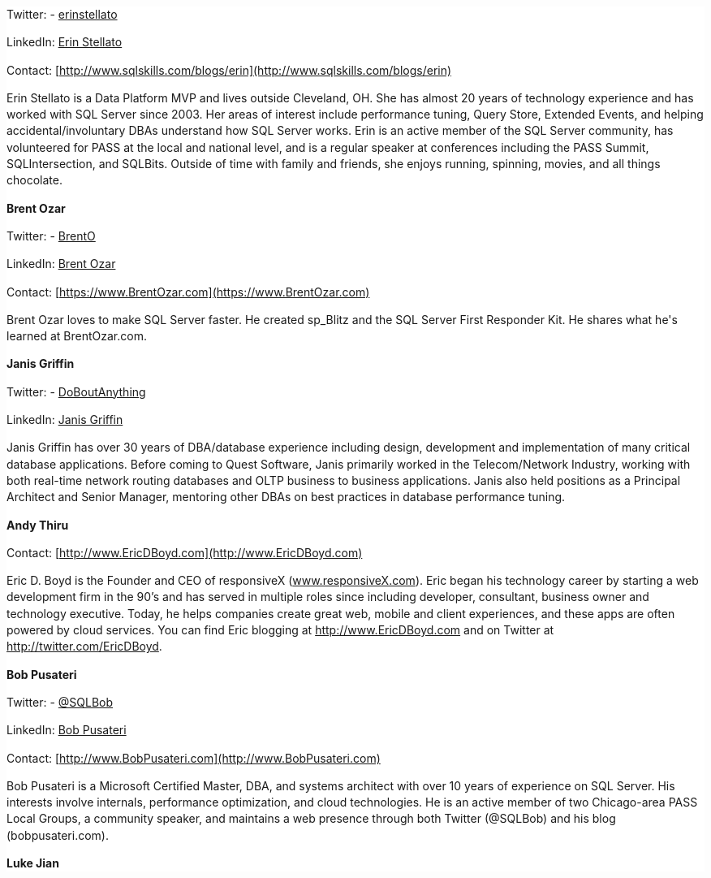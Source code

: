 Twitter:  - [erinstellato](https://www.twitter.com/erinstellato)
 
LinkedIn: [Erin Stellato](http://www.linkedin.com/in/erinstellato)
 
Contact: [http://www.sqlskills.com/blogs/erin](http://www.sqlskills.com/blogs/erin)
 
Erin Stellato is a Data Platform MVP and lives outside Cleveland, OH. She has almost 20 years of technology experience and has worked with SQL Server since 2003. Her areas of interest include performance tuning, Query Store, Extended Events, and helping accidental/involuntary DBAs understand how SQL Server works. Erin is an active member of the SQL Server community, has volunteered for PASS at the local and national level, and is a regular speaker at conferences including the PASS Summit, SQLIntersection, and SQLBits. Outside of time with family and friends, she enjoys running, spinning, movies, and all things chocolate.
 
**Brent Ozar**
 
Twitter:  - [BrentO](https://www.twitter.com/BrentO)
 
LinkedIn: [Brent Ozar](https://www.linkedin.com/in/brentozar)
 
Contact: [https://www.BrentOzar.com](https://www.BrentOzar.com)
 
Brent Ozar loves to make SQL Server faster. He created sp_Blitz and the SQL Server First Responder Kit. He shares what he's learned at BrentOzar.com.
 
**Janis Griffin**
 
Twitter:  - [DoBoutAnything](https://www.twitter.com/DoBoutAnything)
 
LinkedIn: [Janis Griffin](http://www.linkedin.com/pub/janis-griffin/0/914/aba)
 
Janis Griffin has over 30 years of DBA/database experience including design, development and implementation of many critical database applications. Before coming to Quest Software, Janis primarily worked in the Telecom/Network Industry, working with both real-time network routing databases and OLTP business to business applications.  Janis also held positions as a Principal Architect and Senior Manager, mentoring other DBAs on best practices in database performance tuning.
 
**Andy Thiru**
 
Contact: [http://www.EricDBoyd.com](http://www.EricDBoyd.com)
 
Eric D. Boyd is the Founder and CEO of responsiveX (www.responsiveX.com). Eric began his technology career by starting a web development firm in the 90’s and has served in multiple roles since including developer, consultant, business owner and technology executive. Today, he helps companies create great web, mobile and client experiences, and these apps are often powered by cloud services. You can find Eric blogging at http://www.EricDBoyd.com and on Twitter at http://twitter.com/EricDBoyd.  
 
**Bob Pusateri**
 
Twitter:  - [@SQLBob](https://www.twitter.com/@SQLBob)
 
LinkedIn: [Bob Pusateri](http://www.linkedin.com/in/bobpusateri)
 
Contact: [http://www.BobPusateri.com](http://www.BobPusateri.com)
 
Bob Pusateri is a Microsoft Certified Master, DBA, and systems architect with over 10 years of experience on SQL Server. His interests involve internals, performance optimization, and cloud technologies. He is an active member of two Chicago-area PASS Local Groups, a community speaker, and maintains a web presence through both Twitter (@SQLBob) and his blog (bobpusateri.com).
 
**Luke Jian**
 